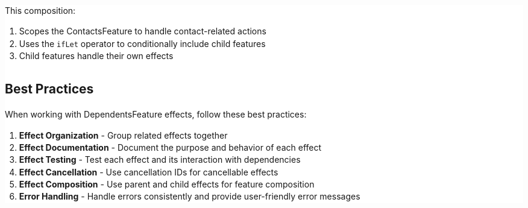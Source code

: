This composition:
1. Scopes the ContactsFeature to handle contact-related actions
2. Uses the `ifLet` operator to conditionally include child features
3. Child features handle their own effects

## Best Practices

When working with DependentsFeature effects, follow these best practices:

1. **Effect Organization** - Group related effects together
2. **Effect Documentation** - Document the purpose and behavior of each effect
3. **Effect Testing** - Test each effect and its interaction with dependencies
4. **Effect Cancellation** - Use cancellation IDs for cancellable effects
5. **Effect Composition** - Use parent and child effects for feature composition
6. **Error Handling** - Handle errors consistently and provide user-friendly error messages
